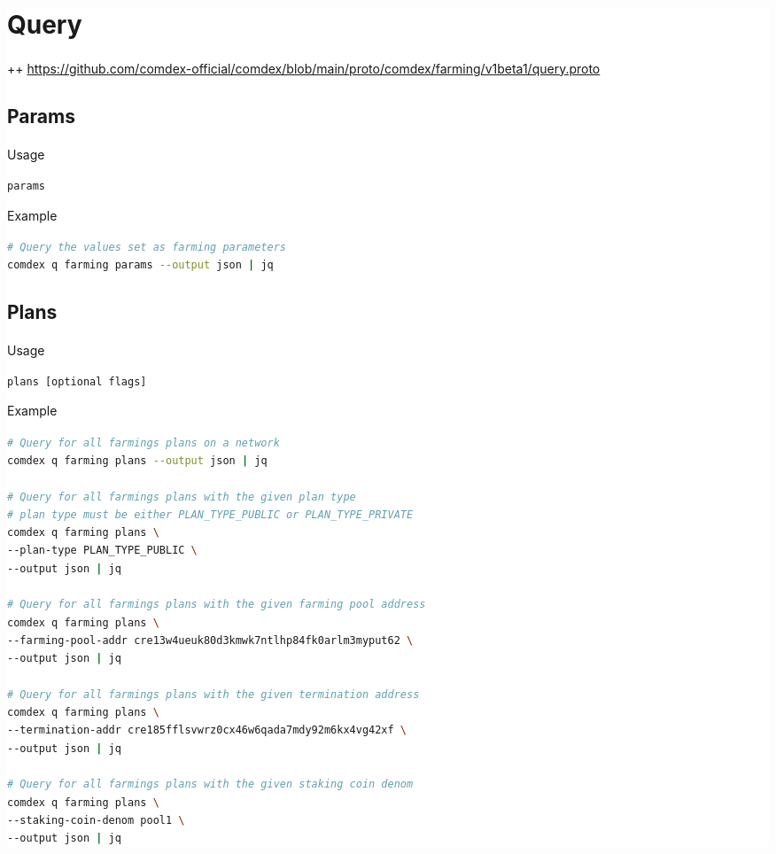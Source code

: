 
# Query


++ https://github.com/comdex-official/comdex/blob/main/proto/comdex/farming/v1beta1/query.proto

## Params 

Usage

```bash
params
```

Example

```bash
# Query the values set as farming parameters
comdex q farming params --output json | jq
```

## Plans 

Usage

```bash
plans [optional flags]
```

Example

```bash
# Query for all farmings plans on a network
comdex q farming plans --output json | jq

# Query for all farmings plans with the given plan type
# plan type must be either PLAN_TYPE_PUBLIC or PLAN_TYPE_PRIVATE
comdex q farming plans \
--plan-type PLAN_TYPE_PUBLIC \
--output json | jq

# Query for all farmings plans with the given farming pool address
comdex q farming plans \
--farming-pool-addr cre13w4ueuk80d3kmwk7ntlhp84fk0arlm3myput62 \
--output json | jq

# Query for all farmings plans with the given termination address
comdex q farming plans \
--termination-addr cre185fflsvwrz0cx46w6qada7mdy92m6kx4vg42xf \
--output json | jq

# Query for all farmings plans with the given staking coin denom
comdex q farming plans \
--staking-coin-denom pool1 \
--output json | jq
```
